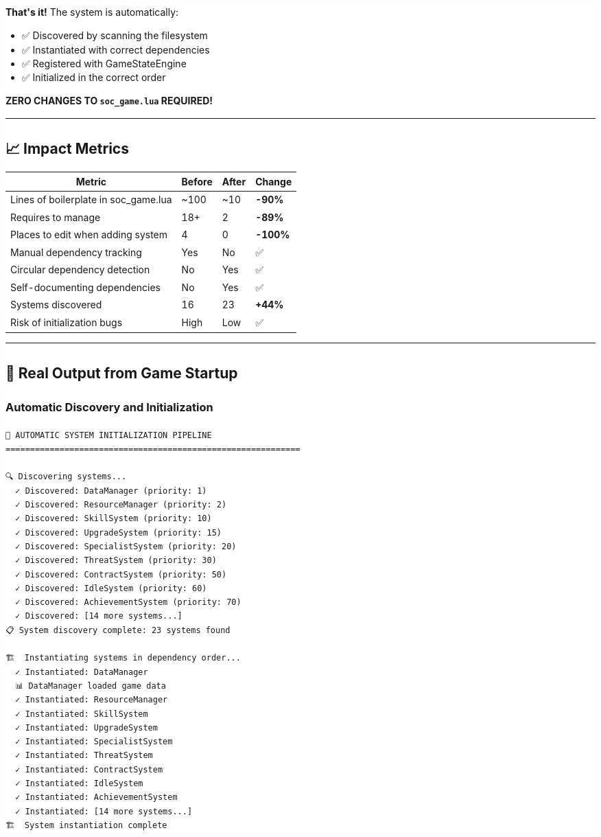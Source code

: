 **That's it!** The system is automatically:
- ✅ Discovered by scanning the filesystem
- ✅ Instantiated with correct dependencies
- ✅ Registered with GameStateEngine
- ✅ Initialized in the correct order

**ZERO CHANGES TO `soc_game.lua` REQUIRED!**

---

## 📈 Impact Metrics

| Metric | Before | After | Change |
|--------|--------|-------|--------|
| Lines of boilerplate in soc_game.lua | ~100 | ~10 | **-90%** |
| Requires to manage | 18+ | 2 | **-89%** |
| Places to edit when adding system | 4 | 0 | **-100%** |
| Manual dependency tracking | Yes | No | ✅ |
| Circular dependency detection | No | Yes | ✅ |
| Self-documenting dependencies | No | Yes | ✅ |
| Systems discovered | 16 | 23 | **+44%** |
| Risk of initialization bugs | High | Low | ✅ |

---

## 🚀 Real Output from Game Startup

### Automatic Discovery and Initialization

```
🤖 AUTOMATIC SYSTEM INITIALIZATION PIPELINE
============================================================

🔍 Discovering systems...
  ✓ Discovered: DataManager (priority: 1)
  ✓ Discovered: ResourceManager (priority: 2)
  ✓ Discovered: SkillSystem (priority: 10)
  ✓ Discovered: UpgradeSystem (priority: 15)
  ✓ Discovered: SpecialistSystem (priority: 20)
  ✓ Discovered: ThreatSystem (priority: 30)
  ✓ Discovered: ContractSystem (priority: 50)
  ✓ Discovered: IdleSystem (priority: 60)
  ✓ Discovered: AchievementSystem (priority: 70)
  ✓ Discovered: [14 more systems...]
📋 System discovery complete: 23 systems found

🏗️  Instantiating systems in dependency order...
  ✓ Instantiated: DataManager
  📊 DataManager loaded game data
  ✓ Instantiated: ResourceManager
  ✓ Instantiated: SkillSystem
  ✓ Instantiated: UpgradeSystem
  ✓ Instantiated: SpecialistSystem
  ✓ Instantiated: ThreatSystem
  ✓ Instantiated: ContractSystem
  ✓ Instantiated: IdleSystem
  ✓ Instantiated: AchievementSystem
  ✓ Instantiated: [14 more systems...]
🏗️  System instantiation complete
```